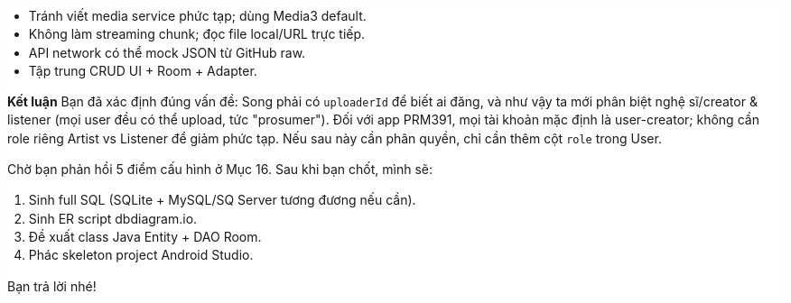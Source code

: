 * Tránh viết media service phức tạp; dùng Media3 default.
* Không làm streaming chunk; đọc file local/URL trực tiếp.
* API network có thể mock JSON từ GitHub raw.
* Tập trung CRUD UI + Room + Adapter.

**Kết luận**
Bạn đã xác định đúng vấn đề: Song phải có `uploaderId` để biết ai đăng, và như vậy ta mới phân biệt nghệ sĩ/creator & listener (mọi user đều có thể upload, tức "prosumer"). Đối với app PRM391, mọi tài khoản mặc định là user-creator; không cần role riêng Artist vs Listener để giảm phức tạp. Nếu sau này cần phân quyền, chỉ cần thêm cột `role` trong User.

Chờ bạn phản hồi 5 điểm cấu hình ở Mục 16. Sau khi bạn chốt, mình sẽ:

1.  Sinh full SQL (SQLite + MySQL/SQ Server tương đương nếu cần).
2.  Sinh ER script dbdiagram.io.
3.  Đề xuất class Java Entity + DAO Room.
4.  Phác skeleton project Android Studio.

Bạn trả lời nhé\!